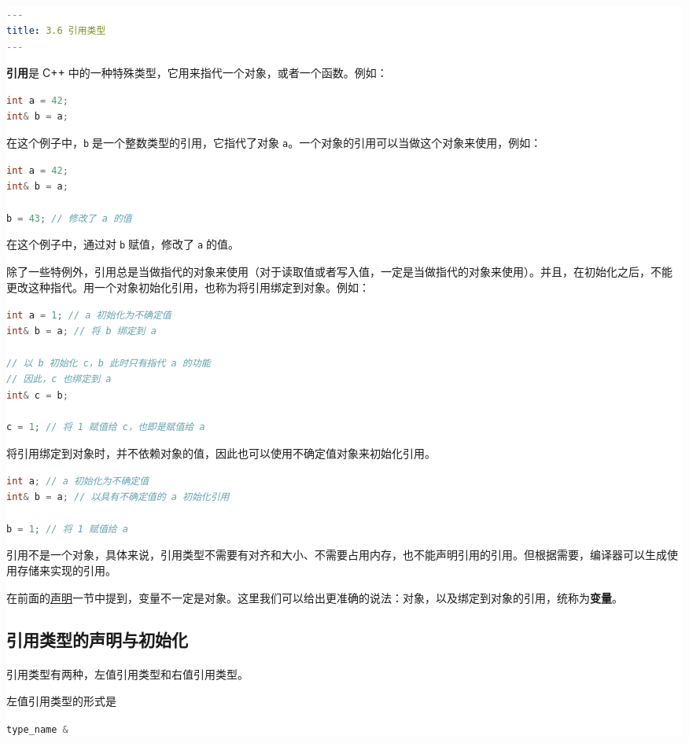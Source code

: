 ```yaml
---
title: 3.6 引用类型
---
```


**引用**是 C++ 中的一种特殊类型，它用来指代一个对象，或者一个函数。例如：

```cpp
int a = 42;
int& b = a;
```

在这个例子中，`b` 是一个整数类型的引用，它指代了对象 `a`。一个对象的引用可以当做这个对象来使用，例如：

```cpp
int a = 42;
int& b = a;

b = 43; // 修改了 a 的值
```

在这个例子中，通过对 `b` 赋值，修改了 `a` 的值。

除了一些特例外，引用总是当做指代的对象来使用（对于读取值或者写入值，一定是当做指代的对象来使用）。并且，在初始化之后，不能更改这种指代。用一个对象初始化引用，也称为将引用绑定到对象。例如：
```cpp
int a = 1; // a 初始化为不确定值
int& b = a; // 将 b 绑定到 a

// 以 b 初始化 c，b 此时只有指代 a 的功能
// 因此，c 也绑定到 a
int& c = b; 

c = 1; // 将 1 赋值给 c，也即是赋值给 a
```

将引用绑定到对象时，并不依赖对象的值，因此也可以使用不确定值对象来初始化引用。

```cpp
int a; // a 初始化为不确定值
int& b = a; // 以具有不确定值的 a 初始化引用

b = 1; // 将 1 赋值给 a
```

引用不是一个对象，具体来说，引用类型不需要有对齐和大小、不需要占用内存，也不能声明引用的引用。但根据需要，编译器可以生成使用存储来实现的引用。

在前面的[声明](../02-program-structure/declaration.md#类型与对象)一节中提到，变量不一定是对象。这里我们可以给出更准确的说法：对象，以及绑定到对象的引用，统称为**变量**。

## 引用类型的声明与初始化

引用类型有两种，左值引用类型和右值引用类型。

左值引用类型的形式是
```cpp
type_name &
```
